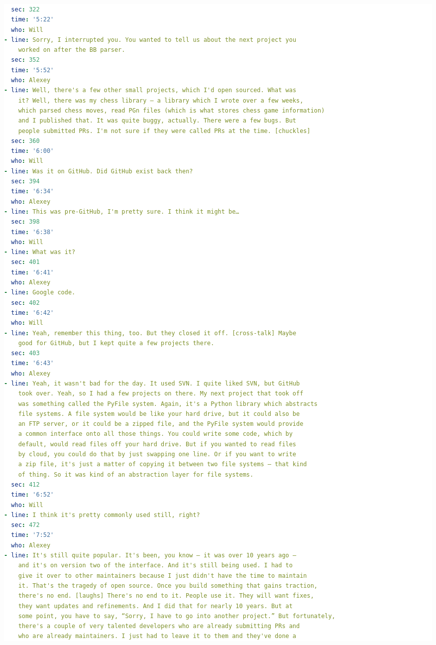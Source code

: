 ```yaml
  sec: 322
  time: '5:22'
  who: Will
- line: Sorry, I interrupted you. You wanted to tell us about the next project you
    worked on after the BB parser.
  sec: 352
  time: '5:52'
  who: Alexey
- line: Well, there's a few other small projects, which I'd open sourced. What was
    it? Well, there was my chess library – a library which I wrote over a few weeks,
    which parsed chess moves, read PGn files (which is what stores chess game information)
    and I published that. It was quite buggy, actually. There were a few bugs. But
    people submitted PRs. I'm not sure if they were called PRs at the time. [chuckles]
  sec: 360
  time: '6:00'
  who: Will
- line: Was it on GitHub. Did GitHub exist back then?
  sec: 394
  time: '6:34'
  who: Alexey
- line: This was pre-GitHub, I'm pretty sure. I think it might be…
  sec: 398
  time: '6:38'
  who: Will
- line: What was it?
  sec: 401
  time: '6:41'
  who: Alexey
- line: Google code.
  sec: 402
  time: '6:42'
  who: Will
- line: Yeah, remember this thing, too. But they closed it off. [cross-talk] Maybe
    good for GitHub, but I kept quite a few projects there.
  sec: 403
  time: '6:43'
  who: Alexey
- line: Yeah, it wasn't bad for the day. It used SVN. I quite liked SVN, but GitHub
    took over. Yeah, so I had a few projects on there. My next project that took off
    was something called the PyFile system. Again, it's a Python library which abstracts
    file systems. A file system would be like your hard drive, but it could also be
    an FTP server, or it could be a zipped file, and the PyFile system would provide
    a common interface onto all those things. You could write some code, which by
    default, would read files off your hard drive. But if you wanted to read files
    by cloud, you could do that by just swapping one line. Or if you want to write
    a zip file, it's just a matter of copying it between two file systems – that kind
    of thing. So it was kind of an abstraction layer for file systems.
  sec: 412
  time: '6:52'
  who: Will
- line: I think it's pretty commonly used still, right?
  sec: 472
  time: '7:52'
  who: Alexey
- line: It's still quite popular. It's been, you know – it was over 10 years ago –
    and it's on version two of the interface. And it's still being used. I had to
    give it over to other maintainers because I just didn't have the time to maintain
    it. That's the tragedy of open source. Once you build something that gains traction,
    there's no end. [laughs] There's no end to it. People use it. They will want fixes,
    they want updates and refinements. And I did that for nearly 10 years. But at
    some point, you have to say, “Sorry, I have to go into another project.” But fortunately,
    there's a couple of very talented developers who are already submitting PRs and
    who are already maintainers. I just had to leave it to them and they've done a
```